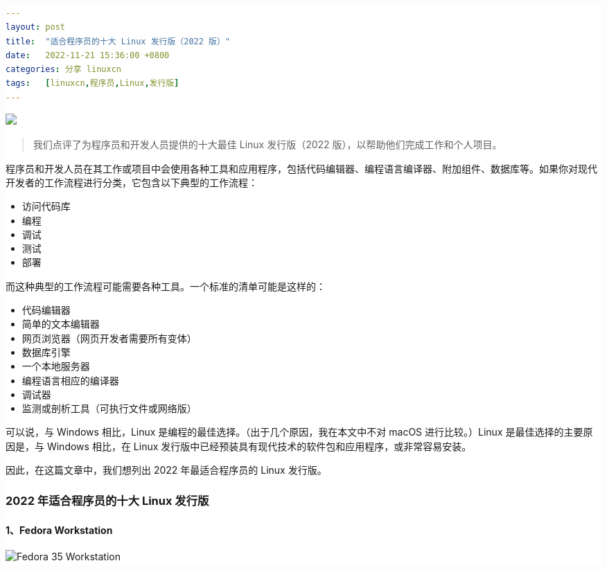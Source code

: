 ```yaml
---
layout: post
title:	"适合程序员的十大 Linux 发行版（2022 版）"
date:	2022-11-21 15:36:00 +0800 
categories:	分享 linuxcn 
tags:	[linuxcn,程序员,Linux,发行版]
---
```



![](/Asserts/Images//attachment/album/202211/21/153625z44s41qcviv5ckip.jpg)



> 
> 我们点评了为程序员和开发人员提供的十大最佳 Linux 发行版（2022 版），以帮助他们完成工作和个人项目。
> 
> 
> 


程序员和开发人员在其工作或项目中会使用各种工具和应用程序，包括代码编辑器、编程语言编译器、附加组件、数据库等。如果你对现代开发者的工作流程进行分类，它包含以下典型的工作流程：


* 访问代码库
* 编程
* 调试
* 测试
* 部署


而这种典型的工作流程可能需要各种工具。一个标准的清单可能是这样的：


* 代码编辑器
* 简单的文本编辑器
* 网页浏览器（网页开发者需要所有变体）
* 数据库引擎
* 一个本地服务器
* 编程语言相应的编译器
* 调试器
* 监测或剖析工具（可执行文件或网络版）


可以说，与 Windows 相比，Linux 是编程的最佳选择。（出于几个原因，我在本文中不对 macOS 进行比较。）Linux 是最佳选择的主要原因是，与 Windows 相比，在 Linux 发行版中已经预装具有现代技术的软件包和应用程序，或非常容易安装。


因此，在这篇文章中，我们想列出 2022 年最适合程序员的 Linux 发行版。


### 2022 年适合程序员的十大 Linux 发行版


#### 1、Fedora Workstation


![Fedora 35 Workstation](/Asserts/Images//attachment/album/202211/21/153648zv45t949u99jvatz.jpg)
